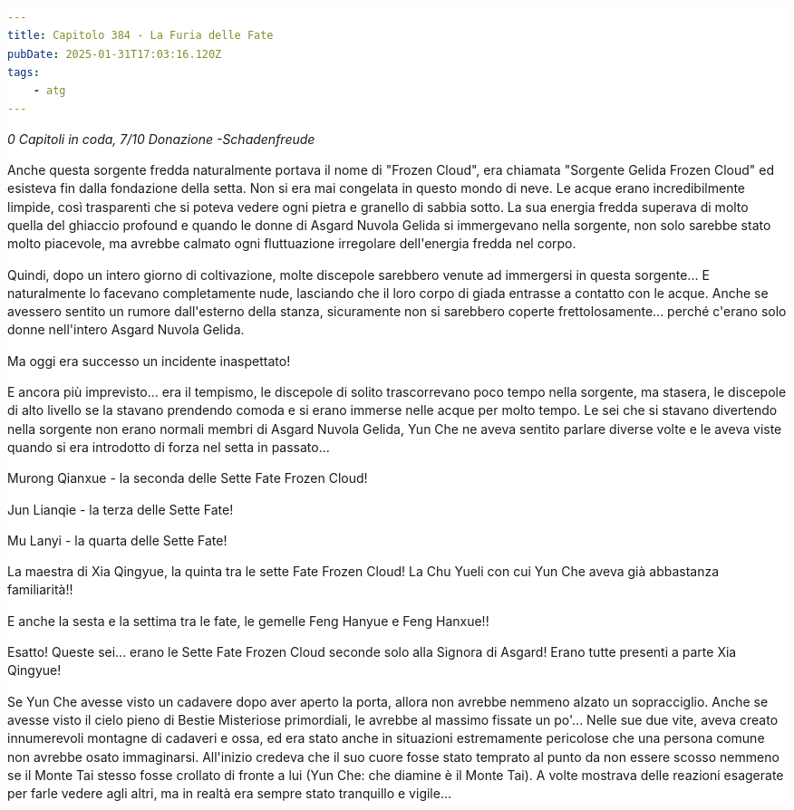 ```yaml
---
title: Capitolo 384 - La Furia delle Fate
pubDate: 2025-01-31T17:03:16.120Z
tags:
    - atg
---
```



<em>0 Capitoli in coda, 7/10 Donazione</em>
<em>-Schadenfreude</em>


Anche questa sorgente fredda naturalmente portava il nome di "Frozen Cloud", era chiamata "Sorgente Gelida Frozen Cloud" ed esisteva fin dalla fondazione della setta. Non si era mai congelata in questo mondo di neve. Le acque erano incredibilmente limpide, così trasparenti che si poteva vedere ogni pietra e granello di sabbia sotto. La sua energia fredda superava di molto quella del ghiaccio profound e quando le donne di Asgard Nuvola Gelida si immergevano nella sorgente, non solo sarebbe stato molto piacevole, ma avrebbe calmato ogni fluttuazione irregolare dell'energia fredda nel corpo.


Quindi, dopo un intero giorno di coltivazione, molte discepole sarebbero venute ad immergersi in questa sorgente... E naturalmente lo facevano completamente nude, lasciando che il loro corpo di giada entrasse a contatto con le acque.
Anche se avessero sentito un rumore dall'esterno della stanza, sicuramente non si sarebbero coperte frettolosamente... perché c'erano solo donne nell'intero Asgard Nuvola Gelida.


Ma oggi era successo un incidente inaspettato!


E ancora più imprevisto... era il tempismo, le discepole di solito trascorrevano poco tempo nella sorgente, ma stasera, le discepole di alto livello se la stavano prendendo comoda e si erano immerse nelle acque per molto tempo. Le sei che si stavano divertendo nella sorgente non erano normali membri di Asgard Nuvola Gelida, Yun Che ne aveva sentito parlare diverse volte e le aveva viste quando si era introdotto di forza nel setta in passato...


Murong Qianxue - la seconda delle Sette Fate Frozen Cloud!


Jun Lianqie - la terza delle Sette Fate!


Mu Lanyi - la quarta delle Sette Fate!


La maestra di Xia Qingyue, la quinta tra le sette Fate Frozen Cloud! La Chu Yueli con cui Yun Che aveva già abbastanza familiarità!!


E anche la sesta e la settima tra le fate, le gemelle Feng Hanyue e Feng Hanxue!!


Esatto! Queste sei... erano le Sette Fate Frozen Cloud seconde solo alla Signora di Asgard! Erano tutte presenti a parte Xia Qingyue!


Se Yun Che avesse visto un cadavere dopo aver aperto la porta, allora non avrebbe nemmeno alzato un sopracciglio. Anche se avesse visto il cielo pieno di Bestie Misteriose primordiali, le avrebbe al massimo fissate un po'... Nelle sue due vite, aveva creato innumerevoli montagne di cadaveri e ossa, ed era stato anche in situazioni estremamente pericolose che una persona comune non avrebbe osato immaginarsi. All'inizio credeva che il suo cuore fosse stato temprato al punto da non essere scosso nemmeno se il Monte Tai stesso fosse crollato di fronte a lui (Yun Che: che diamine è il Monte Tai). A volte mostrava delle reazioni esagerate per farle vedere agli altri, ma in realtà era sempre stato tranquillo e vigile...
